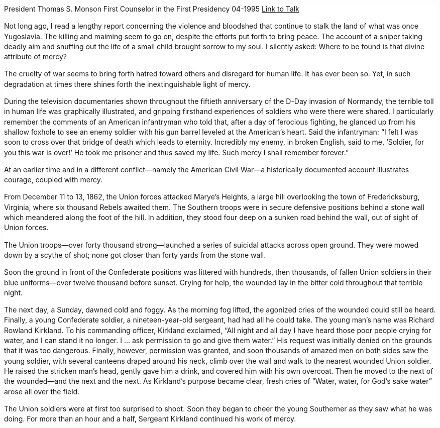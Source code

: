 President Thomas S. Monson
First Counselor in the First Presidency
04-1995
[Link to Talk](https://www.churchofjesuschrist.org/study/general-conference/1995/04/mercy-the-divine-gift?lang=eng)

Not long ago, I read a lengthy report concerning the violence and bloodshed that continue to stalk the land of what was once Yugoslavia. The killing and maiming seem to go on, despite the efforts put forth to bring peace. The account of a sniper taking deadly aim and snuffing out the life of a small child brought sorrow to my soul. I silently asked: Where to be found is that divine attribute of mercy?

The cruelty of war seems to bring forth hatred toward others and disregard for human life. It has ever been so. Yet, in such degradation at times there shines forth the inextinguishable light of mercy.

During the television documentaries shown throughout the fiftieth anniversary of the D-Day invasion of Normandy, the terrible toll in human life was graphically illustrated, and gripping firsthand experiences of soldiers who were there were shared. I particularly remember the comments of an American infantryman who told that, after a day of ferocious fighting, he glanced up from his shallow foxhole to see an enemy soldier with his gun barrel leveled at the American’s heart. Said the infantryman: “I felt I was soon to cross over that bridge of death which leads to eternity. Incredibly my enemy, in broken English, said to me, ‘Soldier, for you this war is over!’ He took me prisoner and thus saved my life. Such mercy I shall remember forever.”

At an earlier time and in a different conflict—namely the American Civil War—a historically documented account illustrates courage, coupled with mercy.

From December 11 to 13, 1862, the Union forces attacked Marye’s Heights, a large hill overlooking the town of Fredericksburg, Virginia, where six thousand Rebels awaited them. The Southern troops were in secure defensive positions behind a stone wall which meandered along the foot of the hill. In addition, they stood four deep on a sunken road behind the wall, out of sight of Union forces.

The Union troops—over forty thousand strong—launched a series of suicidal attacks across open ground. They were mowed down by a scythe of shot; none got closer than forty yards from the stone wall.

Soon the ground in front of the Confederate positions was littered with hundreds, then thousands, of fallen Union soldiers in their blue uniforms—over twelve thousand before sunset. Crying for help, the wounded lay in the bitter cold throughout that terrible night.

The next day, a Sunday, dawned cold and foggy. As the morning fog lifted, the agonized cries of the wounded could still be heard. Finally, a young Confederate soldier, a nineteen-year-old sergeant, had had all he could take. The young man’s name was Richard Rowland Kirkland. To his commanding officer, Kirkland exclaimed, “All night and all day I have heard those poor people crying for water, and I can stand it no longer. I … ask permission to go and give them water.” His request was initially denied on the grounds that it was too dangerous. Finally, however, permission was granted, and soon thousands of amazed men on both sides saw the young soldier, with several canteens draped around his neck, climb over the wall and walk to the nearest wounded Union soldier. He raised the stricken man’s head, gently gave him a drink, and covered him with his own overcoat. Then he moved to the next of the wounded—and the next and the next. As Kirkland’s purpose became clear, fresh cries of “Water, water, for God’s sake water” arose all over the field.

The Union soldiers were at first too surprised to shoot. Soon they began to cheer the young Southerner as they saw what he was doing. For more than an hour and a half, Sergeant Kirkland continued his work of mercy.
